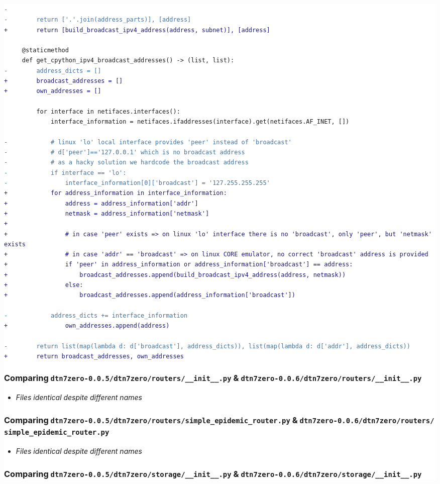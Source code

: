 ```diff
-
-        return ['.'.join(address_parts)], [address]
+        return [build_broadcast_ipv4_address(address, subnet)], [address]
 
     @staticmethod
     def get_cpython_ipv4_broadcast_addresses() -> (list, list):
-        address_dicts = []
+        broadcast_addresses = []
+        own_addresses = []
 
         for interface in netifaces.interfaces():
             interface_information = netifaces.ifaddresses(interface).get(netifaces.AF_INET, [])
 
-            # linux 'lo' local interface provides 'peer' instead of 'broadcast'
-            # d['peer']=='127.0.0.1' which is no broadcast address
-            # as a hacky solution we hardcode the broadcast address
-            if interface == 'lo':
-                interface_information[0]['broadcast'] = '127.255.255.255'
+            for address_information in interface_information:
+                address = address_information['addr']
+                netmask = address_information['netmask']
+
+                # in case 'peer' exists => on linux 'lo' interface there is no 'broadcast', only 'peer', but 'netmask' exists
+                # in case 'addr' == 'broadcast' => on linux CORE emulator, no correct 'broadcast' address is provided
+                if 'peer' in address_information or address_information['broadcast'] == address:
+                    broadcast_addresses.append(build_broadcast_ipv4_address(address, netmask))
+                else:
+                    broadcast_addresses.append(address_information['broadcast'])
 
-            address_dicts += interface_information
+                own_addresses.append(address)
 
-        return list(map(lambda d: d['broadcast'], address_dicts)), list(map(lambda d: d['addr'], address_dicts))
+        return broadcast_addresses, own_addresses
```

### Comparing `dtn7zero-0.0.5/dtn7zero/routers/__init__.py` & `dtn7zero-0.0.6/dtn7zero/routers/__init__.py`

 * *Files identical despite different names*

### Comparing `dtn7zero-0.0.5/dtn7zero/routers/simple_epidemic_router.py` & `dtn7zero-0.0.6/dtn7zero/routers/simple_epidemic_router.py`

 * *Files identical despite different names*

### Comparing `dtn7zero-0.0.5/dtn7zero/storage/__init__.py` & `dtn7zero-0.0.6/dtn7zero/storage/__init__.py`
